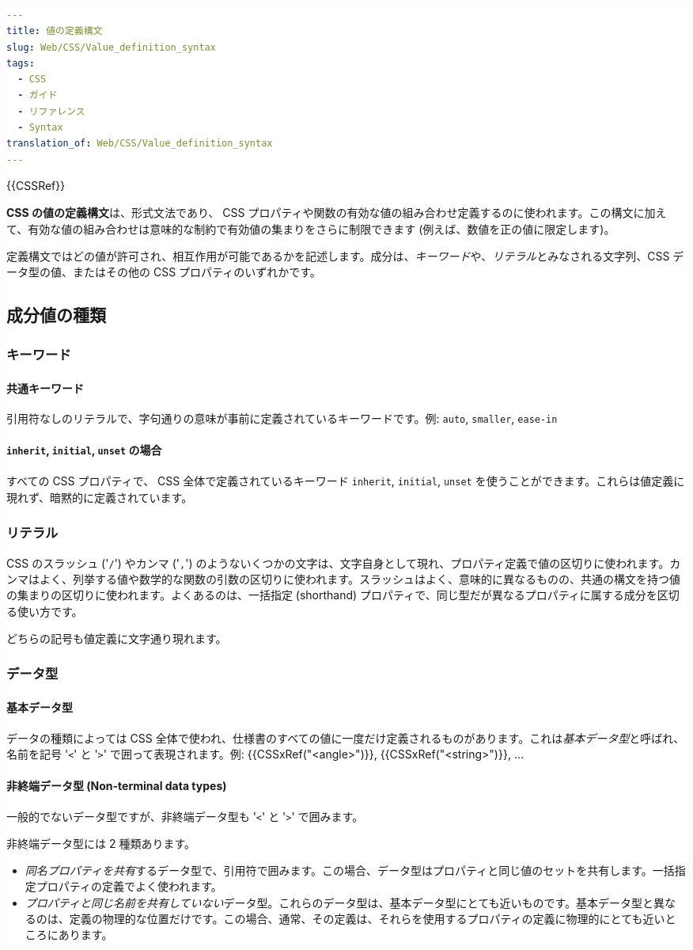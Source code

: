 ```yaml
---
title: 値の定義構文
slug: Web/CSS/Value_definition_syntax
tags:
  - CSS
  - ガイド
  - リファレンス
  - Syntax
translation_of: Web/CSS/Value_definition_syntax
---
```

{{CSSRef}}

**CSS の値の定義構文**は、形式文法であり、 CSS プロパティや関数の有効な値の組み合わせ定義するのに使われます。この構文に加えて、有効な値の組み合わせは意味的な制約で有効値の集まりをさらに制限できます (例えば、数値を正の値に限定します)。

定義構文ではどの値が許可され、相互作用が可能であるかを記述します。成分は、*キーワード*や、*リテラル*とみなされる文字列、CSS データ型の値、またはその他の CSS プロパティのいずれかです。

## 成分値の種類

### キーワード

#### 共通キーワード

引用符なしのリテラルで、字句通りの意味が事前に定義されているキーワードです。例: `auto`, `smaller`, `ease-in`

#### `inherit`, `initial`, `unset` の場合

すべての CSS プロパティで、 CSS 全体で定義されているキーワード `inherit`, `initial`, `unset` を使うことができます。これらは値定義に現れず、暗黙的に定義されています。

### リテラル

CSS のスラッシュ ('`/`') やカンマ ('`,`') のようないくつかの文字は、文字自身として現れ、プロパティ定義で値の区切りに使われます。カンマはよく、列挙する値や数学的な関数の引数の区切りに使われます。スラッシュはよく、意味的に異なるものの、共通の構文を持つ値の集まりの区切りに使われます。よくあるのは、一括指定 (shorthand) プロパティで、同じ型だが異なるプロパティに属する成分を区切る使い方です。

どちらの記号も値定義に文字通り現れます。

### データ型

#### 基本データ型

データの種類によっては CSS 全体で使われ、仕様書のすべての値に一度だけ定義されるものがあります。これは*基本データ型*と呼ばれ、名前を記号 '`<`' と '`>`' で囲って表現されます。例: {{CSSxRef("&lt;angle&gt;")}}, {{CSSxRef("&lt;string&gt;")}}, …

#### 非終端データ型 (Non-terminal data types)

一般的でないデータ型ですが、非終端データ型も '`<`' と '`>`' で囲みます。

非終端データ型には 2 種類あります。

- *同名プロパティを共有*するデータ型で、引用符で囲みます。この場合、データ型はプロパティと同じ値のセットを共有します。一括指定プロパティの定義でよく使われます。
- *プロパティと同じ名前を共有していない*データ型。これらのデータ型は、基本データ型にとても近いものです。基本データ型と異なるのは、定義の物理的な位置だけです。この場合、通常、その定義は、それらを使用するプロパティの定義に物理的にとても近いところにあります。
